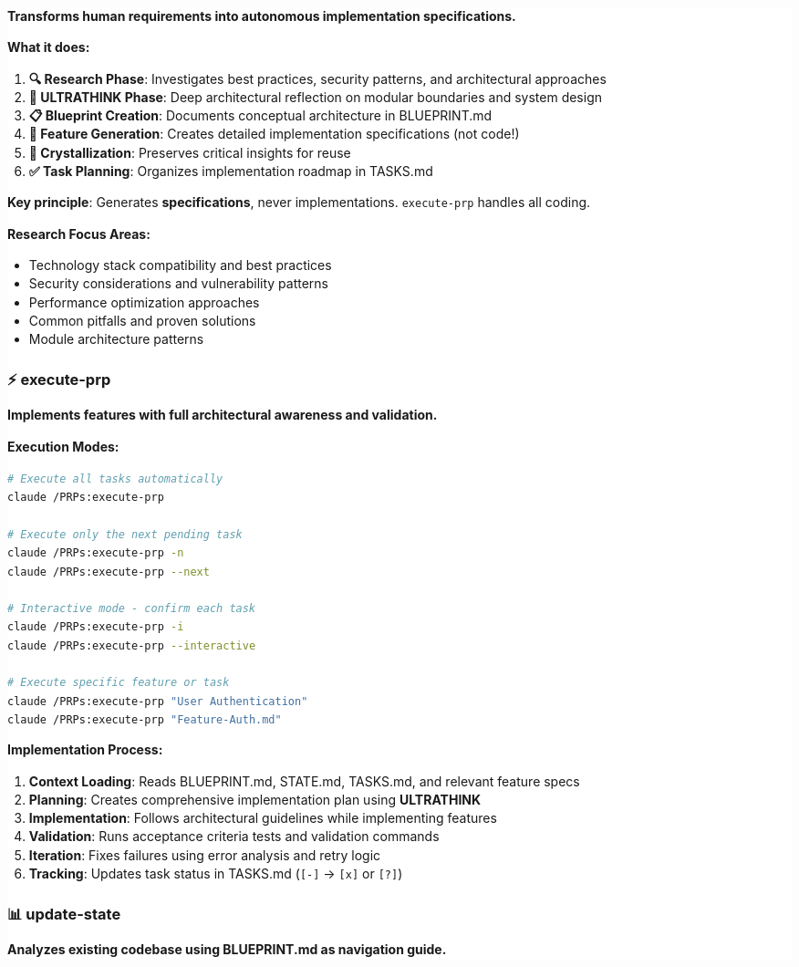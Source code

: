 **Transforms human requirements into autonomous implementation specifications.**

**What it does:**
1. **🔍 Research Phase**: Investigates best practices, security patterns, and architectural approaches
2. **🧠 ULTRATHINK Phase**: Deep architectural reflection on modular boundaries and system design  
3. **📋 Blueprint Creation**: Documents conceptual architecture in BLUEPRINT.md
4. **📝 Feature Generation**: Creates detailed implementation specifications (not code!)
5. **💎 Crystallization**: Preserves critical insights for reuse
6. **✅ Task Planning**: Organizes implementation roadmap in TASKS.md

**Key principle**: Generates **specifications**, never implementations. `execute-prp` handles all coding.

**Research Focus Areas:**
- Technology stack compatibility and best practices
- Security considerations and vulnerability patterns  
- Performance optimization approaches
- Common pitfalls and proven solutions
- Module architecture patterns

### ⚡ execute-prp  

**Implements features with full architectural awareness and validation.**

**Execution Modes:**

```bash
# Execute all tasks automatically
claude /PRPs:execute-prp

# Execute only the next pending task  
claude /PRPs:execute-prp -n
claude /PRPs:execute-prp --next

# Interactive mode - confirm each task
claude /PRPs:execute-prp -i  
claude /PRPs:execute-prp --interactive

# Execute specific feature or task
claude /PRPs:execute-prp "User Authentication"
claude /PRPs:execute-prp "Feature-Auth.md"
```

**Implementation Process:**
1. **Context Loading**: Reads BLUEPRINT.md, STATE.md, TASKS.md, and relevant feature specs
2. **Planning**: Creates comprehensive implementation plan using **ULTRATHINK**  
3. **Implementation**: Follows architectural guidelines while implementing features
4. **Validation**: Runs acceptance criteria tests and validation commands
5. **Iteration**: Fixes failures using error analysis and retry logic
6. **Tracking**: Updates task status in TASKS.md (`[-]` → `[x]` or `[?]`)

### 📊 update-state

**Analyzes existing codebase using BLUEPRINT.md as navigation guide.**
